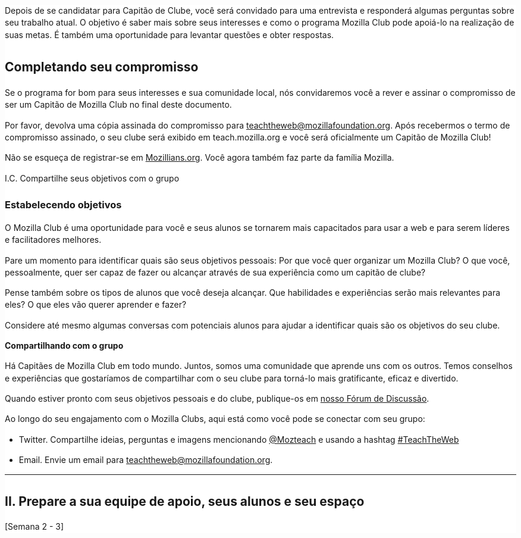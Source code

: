 Depois de se candidatar para Capitão de Clube, você será convidado para uma entrevista e responderá algumas perguntas sobre seu trabalho atual. O objetivo é saber mais sobre seus interesses e como o programa Mozilla Club pode apoiá-lo na realização de suas metas. É também uma oportunidade para levantar questões e obter respostas.

## Completando seu compromisso

Se o programa for bom para seus interesses e sua comunidade local, nós convidaremos você a rever e assinar o compromisso de ser um Capitão de Mozilla Club no final deste documento.

Por favor, devolva uma cópia assinada do compromisso para [teachtheweb@mozillafoundation.org](mailto:teachtheweb@mozillafoundation.org). Após recebermos o termo de compromisso assinado, o seu clube será exibido em teach.mozilla.org e você será oficialmente um Capitão de Mozilla Club!

Não se esqueça de registrar-se em [Mozillians.org](https://mozillians.org/). Você agora também faz parte da família Mozilla.

I.C. Compartilhe seus objetivos com o grupo

### Estabelecendo objetivos

O Mozilla Club é uma oportunidade para você e seus alunos se tornarem mais capacitados para usar a web e para serem líderes e facilitadores melhores.

Pare um momento para identificar quais são seus objetivos pessoais: Por que você quer organizar um Mozilla Club? O que você, pessoalmente, quer ser capaz de fazer ou alcançar através de sua experiência como um capitão de clube?

Pense também sobre os tipos de alunos que você deseja alcançar. Que habilidades e experiências serão mais relevantes para eles? O que eles vão querer aprender e fazer?

Considere até mesmo algumas conversas com potenciais alunos para ajudar a identificar quais são os objetivos do seu clube.

**Compartilhando com o grupo**

Há Capitães de Mozilla Club em todo mundo. Juntos, somos uma comunidade que aprende uns com os outros. Temos conselhos e experiências que gostaríamos de compartilhar com o seu clube para torná-lo mais gratificante, eficaz e divertido.

Quando estiver pronto com seus objetivos pessoais e do clube, publique-os em [nosso Fórum de Discussão](http://discourse.webmaker.org/category/clubs).

Ao longo do seu engajamento com o Mozilla Clubs, aqui está como você pode se conectar com seu grupo:

* Twitter. Compartilhe ideias, perguntas e imagens mencionando [@Mozteach](https://twitter.com/mozteach) e usando a hashtag [#TeachTheWeb](https://twitter.com/search?f=realtime&q=%23teachtheweb&src=typd)

* Email. Envie um email para [teachtheweb@mozillafoundation.org](mailto:teachtheweb@mozillafoundation.org).

* * *


## II. Prepare a sua equipe de apoio, seus alunos e seu espaço
[Semana 2 - 3]
